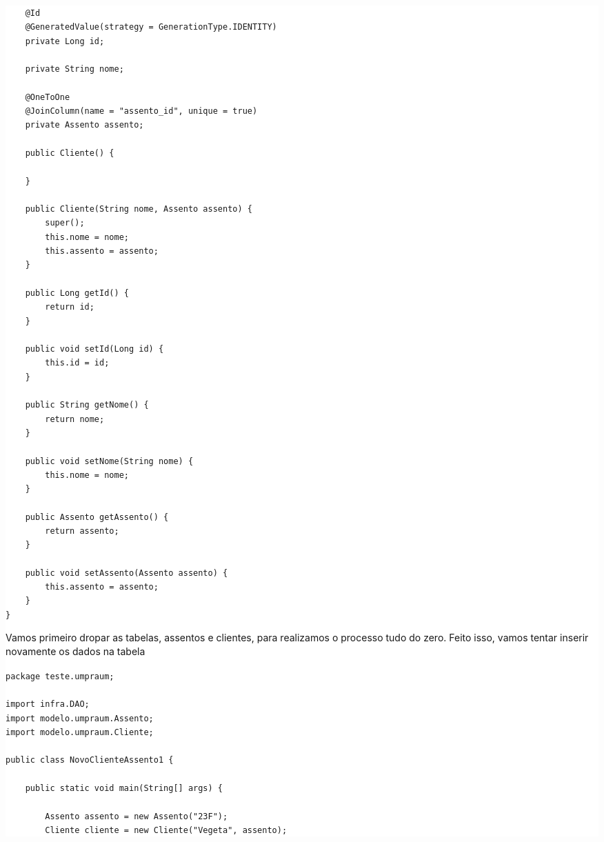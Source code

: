         @Id
        @GeneratedValue(strategy = GenerationType.IDENTITY)
        private Long id;
            
        private String nome;
        
        @OneToOne
        @JoinColumn(name = "assento_id", unique = true)
        private Assento assento;
        
        public Cliente() {
            
        }

        public Cliente(String nome, Assento assento) {
            super();
            this.nome = nome;
            this.assento = assento;
        }

        public Long getId() {
            return id;
        }

        public void setId(Long id) {
            this.id = id;
        }

        public String getNome() {
            return nome;
        }

        public void setNome(String nome) {
            this.nome = nome;
        }

        public Assento getAssento() {
            return assento;
        }

        public void setAssento(Assento assento) {
            this.assento = assento;
        }
    }

Vamos primeiro dropar as tabelas, assentos e clientes, para realizamos o processo tudo do zero. Feito isso, vamos tentar inserir novamente os dados na tabela

    package teste.umpraum;

    import infra.DAO;
    import modelo.umpraum.Assento;
    import modelo.umpraum.Cliente;

    public class NovoClienteAssento1 {

        public static void main(String[] args) {
            
            Assento assento = new Assento("23F");
            Cliente cliente = new Cliente("Vegeta", assento);
            